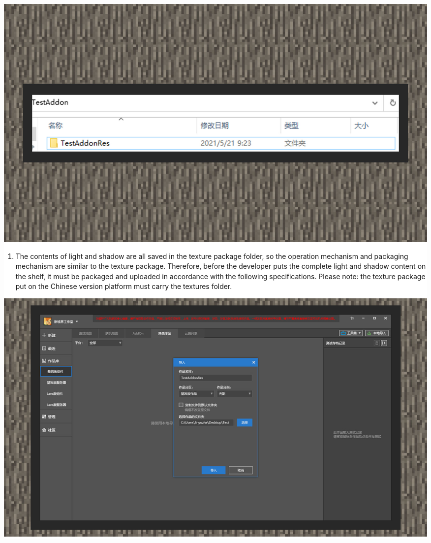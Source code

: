 ![](./images/1_51.jpg) 

1) The contents of light and shadow are all saved in the texture package folder, so the operation mechanism and packaging mechanism are similar to the texture package. Therefore, before the developer puts the complete light and shadow content on the shelf, it must be packaged and uploaded in accordance with the following specifications. Please note: the texture package put on the Chinese version platform must carry the textures folder. 

![](./images/1_52.jpg) 
